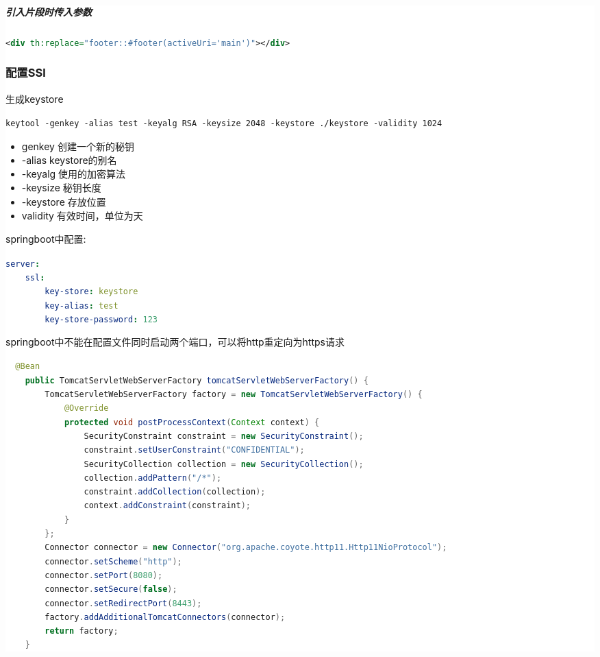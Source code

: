 

##### 引入片段时传入参数

```xml
<div th:replace="footer::#footer(activeUri='main')"></div>
```





### 配置SSl

生成keystore

```shell
keytool -genkey -alias test -keyalg RSA -keysize 2048 -keystore ./keystore -validity 1024
```

- genkey 创建一个新的秘钥
- -alias keystore的别名
- -keyalg 使用的加密算法
- -keysize 秘钥长度
- -keystore 存放位置
- validity 有效时间，单位为天

springboot中配置:

```yaml
server:
	ssl:
		key-store: keystore
		key-alias: test
		key-store-password: 123
```

springboot中不能在配置文件同时启动两个端口，可以将http重定向为https请求

```java
  @Bean
    public TomcatServletWebServerFactory tomcatServletWebServerFactory() {
        TomcatServletWebServerFactory factory = new TomcatServletWebServerFactory() {
            @Override
            protected void postProcessContext(Context context) {
                SecurityConstraint constraint = new SecurityConstraint();
                constraint.setUserConstraint("CONFIDENTIAL");
                SecurityCollection collection = new SecurityCollection();
                collection.addPattern("/*");
                constraint.addCollection(collection);
                context.addConstraint(constraint);
            }
        };
        Connector connector = new Connector("org.apache.coyote.http11.Http11NioProtocol");
        connector.setScheme("http");
        connector.setPort(8080);
        connector.setSecure(false);
        connector.setRedirectPort(8443);
        factory.addAdditionalTomcatConnectors(connector);
        return factory;
    }
```

